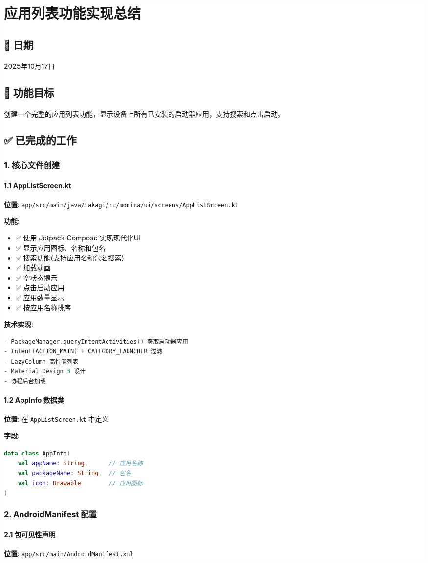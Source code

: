 # 应用列表功能实现总结

## 📅 日期
2025年10月17日

## 🎯 功能目标
创建一个完整的应用列表功能，显示设备上所有已安装的启动器应用，支持搜索和点击启动。

## ✅ 已完成的工作

### 1. 核心文件创建

#### 1.1 AppListScreen.kt
**位置**: `app/src/main/java/takagi/ru/monica/ui/screens/AppListScreen.kt`

**功能**:
- ✅ 使用 Jetpack Compose 实现现代化UI
- ✅ 显示应用图标、名称和包名
- ✅ 搜索功能(支持应用名和包名搜索)
- ✅ 加载动画
- ✅ 空状态提示
- ✅ 点击启动应用
- ✅ 应用数量显示
- ✅ 按应用名称排序

**技术实现**:
```kotlin
- PackageManager.queryIntentActivities() 获取启动器应用
- Intent(ACTION_MAIN) + CATEGORY_LAUNCHER 过滤
- LazyColumn 高性能列表
- Material Design 3 设计
- 协程后台加载
```

#### 1.2 AppInfo 数据类
**位置**: 在 `AppListScreen.kt` 中定义

**字段**:
```kotlin
data class AppInfo(
    val appName: String,      // 应用名称
    val packageName: String,  // 包名
    val icon: Drawable        // 应用图标
)
```

### 2. AndroidManifest 配置

#### 2.1 包可见性声明
**位置**: `app/src/main/AndroidManifest.xml`
